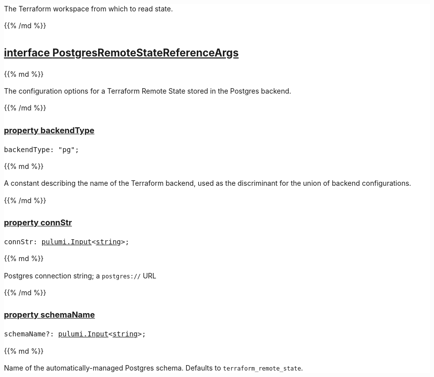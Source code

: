 The Terraform workspace from which to read state.

{{% /md %}}
</div>
</div>
<h2 class="pdoc-module-header" id="PostgresRemoteStateReferenceArgs">
<a class="pdoc-member-name" href="https://github.com/pulumi/pulumi-terraform/blob/3635bed3a5c0250c3b22f02fde7845acd0dce3b6/sdk/nodejs/state/pgBackendConfig.ts#L20">interface <b>PostgresRemoteStateReferenceArgs</b></a>
</h2>
<div class="pdoc-module-contents">
{{% md %}}

The configuration options for a Terraform Remote State stored in the Postgres backend.

{{% /md %}}
<h3 class="pdoc-member-header" id="PostgresRemoteStateReferenceArgs-backendType">
<a class="pdoc-child-name" href="https://github.com/pulumi/pulumi-terraform/blob/3635bed3a5c0250c3b22f02fde7845acd0dce3b6/sdk/nodejs/state/pgBackendConfig.ts#L25">property <b>backendType</b></a>
</h3>
<div class="pdoc-member-contents">
<pre class="highlight"><span class='kd'></span>backendType: <span class='s2'>"pg"</span>;</pre>
{{% md %}}

A constant describing the name of the Terraform backend, used as the discriminant
for the union of backend configurations.

{{% /md %}}
</div>
<h3 class="pdoc-member-header" id="PostgresRemoteStateReferenceArgs-connStr">
<a class="pdoc-child-name" href="https://github.com/pulumi/pulumi-terraform/blob/3635bed3a5c0250c3b22f02fde7845acd0dce3b6/sdk/nodejs/state/pgBackendConfig.ts#L30">property <b>connStr</b></a>
</h3>
<div class="pdoc-member-contents">
<pre class="highlight"><span class='kd'></span>connStr: <a href='/docs/reference/pkg/nodejs/pulumi/pulumi/#Input'>pulumi.Input</a>&lt;<span class='kd'><a href='https://developer.mozilla.org/en-US/docs/Web/JavaScript/Reference/Global_Objects/String'>string</a></span>&gt;;</pre>
{{% md %}}

Postgres connection string; a `postgres://` URL

{{% /md %}}
</div>
<h3 class="pdoc-member-header" id="PostgresRemoteStateReferenceArgs-schemaName">
<a class="pdoc-child-name" href="https://github.com/pulumi/pulumi-terraform/blob/3635bed3a5c0250c3b22f02fde7845acd0dce3b6/sdk/nodejs/state/pgBackendConfig.ts#L35">property <b>schemaName</b></a>
</h3>
<div class="pdoc-member-contents">
<pre class="highlight"><span class='kd'></span>schemaName?: <a href='/docs/reference/pkg/nodejs/pulumi/pulumi/#Input'>pulumi.Input</a>&lt;<span class='kd'><a href='https://developer.mozilla.org/en-US/docs/Web/JavaScript/Reference/Global_Objects/String'>string</a></span>&gt;;</pre>
{{% md %}}

Name of the automatically-managed Postgres schema. Defaults to `terraform_remote_state`.
